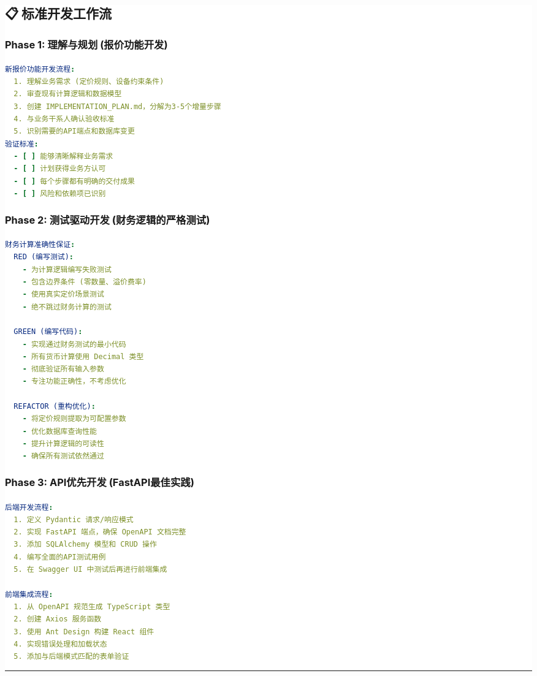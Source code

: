 
## 📋 标准开发工作流

### Phase 1: 理解与规划 (报价功能开发)
```yaml
新报价功能开发流程:
  1. 理解业务需求 (定价规则、设备约束条件)
  2. 审查现有计算逻辑和数据模型
  3. 创建 IMPLEMENTATION_PLAN.md，分解为3-5个增量步骤
  4. 与业务干系人确认验收标准
  5. 识别需要的API端点和数据库变更
验证标准:
  - [ ] 能够清晰解释业务需求
  - [ ] 计划获得业务方认可
  - [ ] 每个步骤都有明确的交付成果
  - [ ] 风险和依赖项已识别
```

### Phase 2: 测试驱动开发 (财务逻辑的严格测试)
```yaml
财务计算准确性保证:
  RED (编写测试):
    - 为计算逻辑编写失败测试
    - 包含边界条件 (零数量、溢价费率)
    - 使用真实定价场景测试
    - 绝不跳过财务计算的测试
    
  GREEN (编写代码):
    - 实现通过财务测试的最小代码
    - 所有货币计算使用 Decimal 类型
    - 彻底验证所有输入参数
    - 专注功能正确性，不考虑优化
    
  REFACTOR (重构优化):
    - 将定价规则提取为可配置参数
    - 优化数据库查询性能
    - 提升计算逻辑的可读性
    - 确保所有测试依然通过
```

### Phase 3: API优先开发 (FastAPI最佳实践)
```yaml
后端开发流程:
  1. 定义 Pydantic 请求/响应模式
  2. 实现 FastAPI 端点，确保 OpenAPI 文档完整
  3. 添加 SQLAlchemy 模型和 CRUD 操作
  4. 编写全面的API测试用例
  5. 在 Swagger UI 中测试后再进行前端集成

前端集成流程:
  1. 从 OpenAPI 规范生成 TypeScript 类型
  2. 创建 Axios 服务函数
  3. 使用 Ant Design 构建 React 组件
  4. 实现错误处理和加载状态
  5. 添加与后端模式匹配的表单验证
```

---